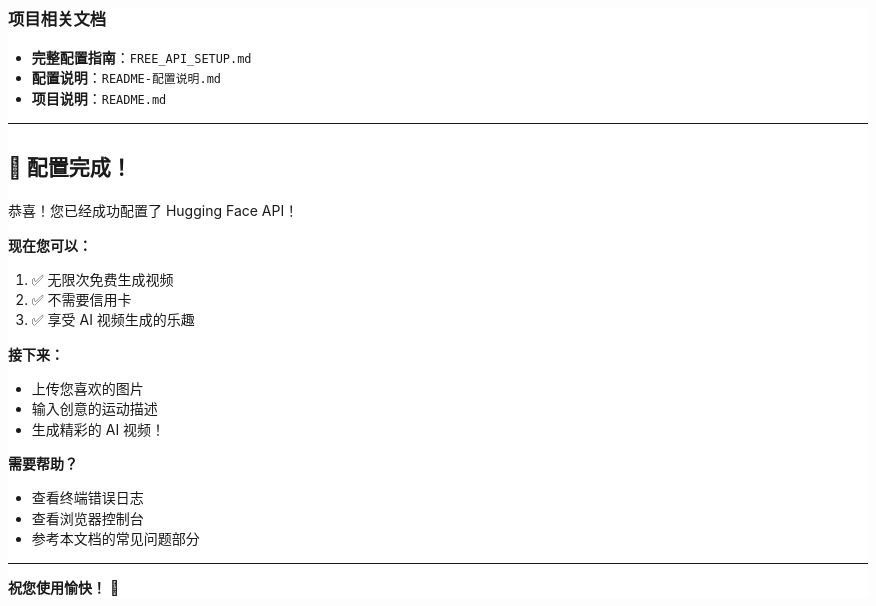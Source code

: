 ### 项目相关文档

- **完整配置指南**：`FREE_API_SETUP.md`
- **配置说明**：`README-配置说明.md`
- **项目说明**：`README.md`

---

## 🎉 配置完成！

恭喜！您已经成功配置了 Hugging Face API！

**现在您可以：**
1. ✅ 无限次免费生成视频
2. ✅ 不需要信用卡
3. ✅ 享受 AI 视频生成的乐趣

**接下来：**
- 上传您喜欢的图片
- 输入创意的运动描述
- 生成精彩的 AI 视频！

**需要帮助？**
- 查看终端错误日志
- 查看浏览器控制台
- 参考本文档的常见问题部分

---

**祝您使用愉快！** 🚀

